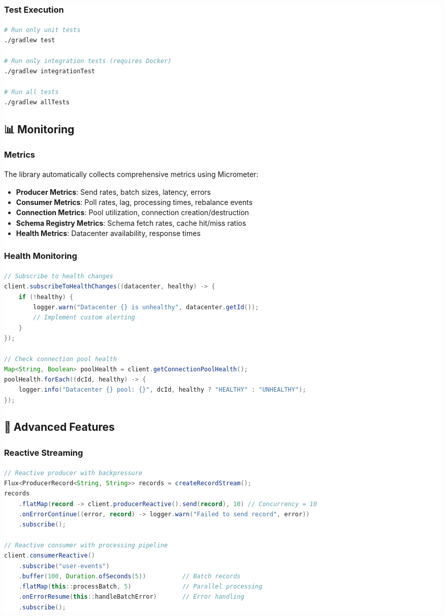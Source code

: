 ### Test Execution

```bash
# Run only unit tests
./gradlew test

# Run only integration tests (requires Docker)
./gradlew integrationTest

# Run all tests
./gradlew allTests
```

## 📊 Monitoring

### Metrics

The library automatically collects comprehensive metrics using Micrometer:

- **Producer Metrics**: Send rates, batch sizes, latency, errors
- **Consumer Metrics**: Poll rates, lag, processing times, rebalance events
- **Connection Metrics**: Pool utilization, connection creation/destruction
- **Schema Registry Metrics**: Schema fetch rates, cache hit/miss ratios
- **Health Metrics**: Datacenter availability, response times

### Health Monitoring

```java
// Subscribe to health changes
client.subscribeToHealthChanges((datacenter, healthy) -> {
    if (!healthy) {
        logger.warn("Datacenter {} is unhealthy", datacenter.getId());
        // Implement custom alerting
    }
});

// Check connection pool health
Map<String, Boolean> poolHealth = client.getConnectionPoolHealth();
poolHealth.forEach((dcId, healthy) -> {
    logger.info("Datacenter {} pool: {}", dcId, healthy ? "HEALTHY" : "UNHEALTHY");
});
```

## 🚀 Advanced Features

### Reactive Streaming

```java
// Reactive producer with backpressure
Flux<ProducerRecord<String, String>> records = createRecordStream();
records
    .flatMap(record -> client.producerReactive().send(record), 10) // Concurrency = 10
    .onErrorContinue((error, record) -> logger.warn("Failed to send record", error))
    .subscribe();

// Reactive consumer with processing pipeline
client.consumerReactive()
    .subscribe("user-events")
    .buffer(100, Duration.ofSeconds(5))          // Batch records
    .flatMap(this::processBatch, 5)              // Parallel processing
    .onErrorResume(this::handleBatchError)       // Error handling
    .subscribe();
```
